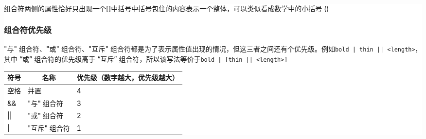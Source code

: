 组合符两侧的属性恰好只出现一个</td></tr><tr data-style="border-width: 1px 0px 0px; border-right-style: initial; border-bottom-style: initial; border-left-style: initial; border-right-color: initial; border-bottom-color: initial; border-left-color: initial; border-top-style: solid; border-top-color: rgb(204, 204, 204); background-color: white;"><td data-style="border-color: rgb(204, 204, 204); font-size: 13px; text-align: center; letter-spacing: 0.07em; min-width: 85px;">[]</td><td data-style="border-color: rgb(204, 204, 204); font-size: 13px; text-align: center; letter-spacing: 0.07em; min-width: 85px;">中括号</td><td data-style="border-color: rgb(204, 204, 204); font-size: 13px; text-align: center; letter-spacing: 0.07em; min-width: 85px;">中括号包住的内容表示一个整体，可以类似看成数学中的小括号 ()</td></tr></tbody></table>

### 组合符优先级

"与" 组合符、"或" 组合符、"互斥" 组合符都是为了表示属性值出现的情况，但这三者之间还有个优先级。例如`bold | thin || <length>`，其中 “或” 组合符的优先级高于 “互斥” 组合符，所以该写法等价于`bold | [thin || <length>]`

<table><thead><tr data-style="border-width: 1px 0px 0px; border-right-style: initial; border-bottom-style: initial; border-left-style: initial; border-right-color: initial; border-bottom-color: initial; border-left-color: initial; border-top-style: solid; border-top-color: rgb(204, 204, 204); background-color: white;"><th data-style="border-top-width: 1px; border-color: rgb(204, 204, 204); background-color: rgb(240, 240, 240); color: rgb(62, 76, 163); font-size: 13px; text-align: center; letter-spacing: 0.07em; min-width: 85px;">符号</th><th data-style="border-top-width: 1px; border-color: rgb(204, 204, 204); background-color: rgb(240, 240, 240); color: rgb(62, 76, 163); font-size: 13px; text-align: center; letter-spacing: 0.07em; min-width: 85px;">名称</th><th data-style="border-top-width: 1px; border-color: rgb(204, 204, 204); background-color: rgb(240, 240, 240); color: rgb(62, 76, 163); font-size: 13px; text-align: center; letter-spacing: 0.07em; min-width: 85px;">优先级（数字越大，优先级越大）</th></tr></thead><tbody><tr data-style="border-width: 1px 0px 0px; border-right-style: initial; border-bottom-style: initial; border-left-style: initial; border-right-color: initial; border-bottom-color: initial; border-left-color: initial; border-top-style: solid; border-top-color: rgb(204, 204, 204); background-color: white;"><td data-style="border-color: rgb(204, 204, 204); font-size: 13px; text-align: center; letter-spacing: 0.07em; min-width: 85px;">空格</td><td data-style="border-color: rgb(204, 204, 204); font-size: 13px; text-align: center; letter-spacing: 0.07em; min-width: 85px;">并置</td><td data-style="border-color: rgb(204, 204, 204); font-size: 13px; text-align: center; letter-spacing: 0.07em; min-width: 85px;">4</td></tr><tr data-style="border-width: 1px 0px 0px; border-right-style: initial; border-bottom-style: initial; border-left-style: initial; border-right-color: initial; border-bottom-color: initial; border-left-color: initial; border-top-style: solid; border-top-color: rgb(204, 204, 204); background-color: rgb(248, 248, 248);"><td data-style="border-color: rgb(204, 204, 204); font-size: 13px; text-align: center; letter-spacing: 0.07em; min-width: 85px;">&amp;&amp;</td><td data-style="border-color: rgb(204, 204, 204); font-size: 13px; text-align: center; letter-spacing: 0.07em; min-width: 85px;">"与" 组合符</td><td data-style="border-color: rgb(204, 204, 204); font-size: 13px; text-align: center; letter-spacing: 0.07em; min-width: 85px;">3</td></tr><tr data-style="border-width: 1px 0px 0px; border-right-style: initial; border-bottom-style: initial; border-left-style: initial; border-right-color: initial; border-bottom-color: initial; border-left-color: initial; border-top-style: solid; border-top-color: rgb(204, 204, 204); background-color: white;"><td data-style="border-color: rgb(204, 204, 204); font-size: 13px; text-align: center; letter-spacing: 0.07em; min-width: 85px;">||</td><td data-style="border-color: rgb(204, 204, 204); font-size: 13px; text-align: center; letter-spacing: 0.07em; min-width: 85px;">"或" 组合符</td><td data-style="border-color: rgb(204, 204, 204); font-size: 13px; text-align: center; letter-spacing: 0.07em; min-width: 85px;">2</td></tr><tr data-style="border-width: 1px 0px 0px; border-right-style: initial; border-bottom-style: initial; border-left-style: initial; border-right-color: initial; border-bottom-color: initial; border-left-color: initial; border-top-style: solid; border-top-color: rgb(204, 204, 204); background-color: rgb(248, 248, 248);"><td data-style="border-color: rgb(204, 204, 204); font-size: 13px; text-align: center; letter-spacing: 0.07em; min-width: 85px;">|</td><td data-style="border-color: rgb(204, 204, 204); font-size: 13px; text-align: center; letter-spacing: 0.07em; min-width: 85px;">"互斥" 组合符</td><td data-style="border-color: rgb(204, 204, 204); font-size: 13px; text-align: center; letter-spacing: 0.07em; min-width: 85px;">1</td></tr></tbody></table>
